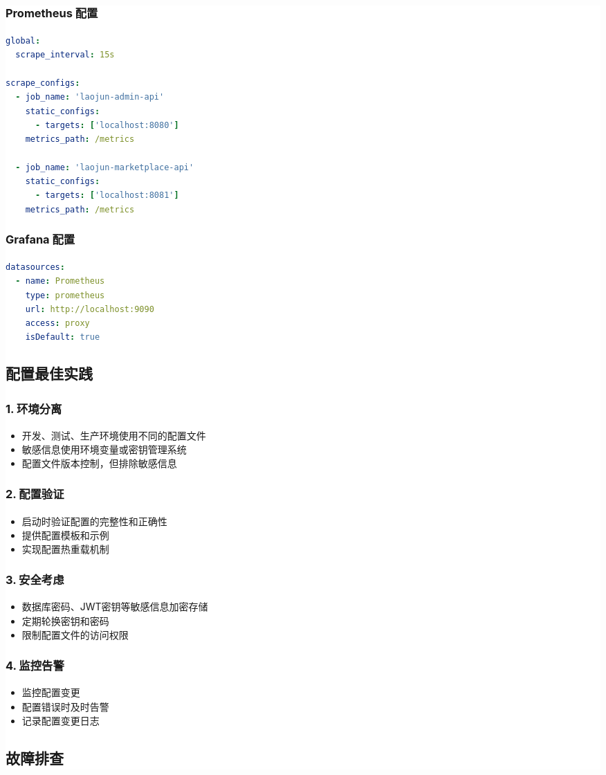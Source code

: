 ### Prometheus 配置
```yaml
global:
  scrape_interval: 15s
  
scrape_configs:
  - job_name: 'laojun-admin-api'
    static_configs:
      - targets: ['localhost:8080']
    metrics_path: /metrics
    
  - job_name: 'laojun-marketplace-api'
    static_configs:
      - targets: ['localhost:8081']
    metrics_path: /metrics
```

### Grafana 配置
```yaml
datasources:
  - name: Prometheus
    type: prometheus
    url: http://localhost:9090
    access: proxy
    isDefault: true
```

## 配置最佳实践

### 1. 环境分离
- 开发、测试、生产环境使用不同的配置文件
- 敏感信息使用环境变量或密钥管理系统
- 配置文件版本控制，但排除敏感信息

### 2. 配置验证
- 启动时验证配置的完整性和正确性
- 提供配置模板和示例
- 实现配置热重载机制

### 3. 安全考虑
- 数据库密码、JWT密钥等敏感信息加密存储
- 定期轮换密钥和密码
- 限制配置文件的访问权限

### 4. 监控告警
- 监控配置变更
- 配置错误时及时告警
- 记录配置变更日志

## 故障排查
